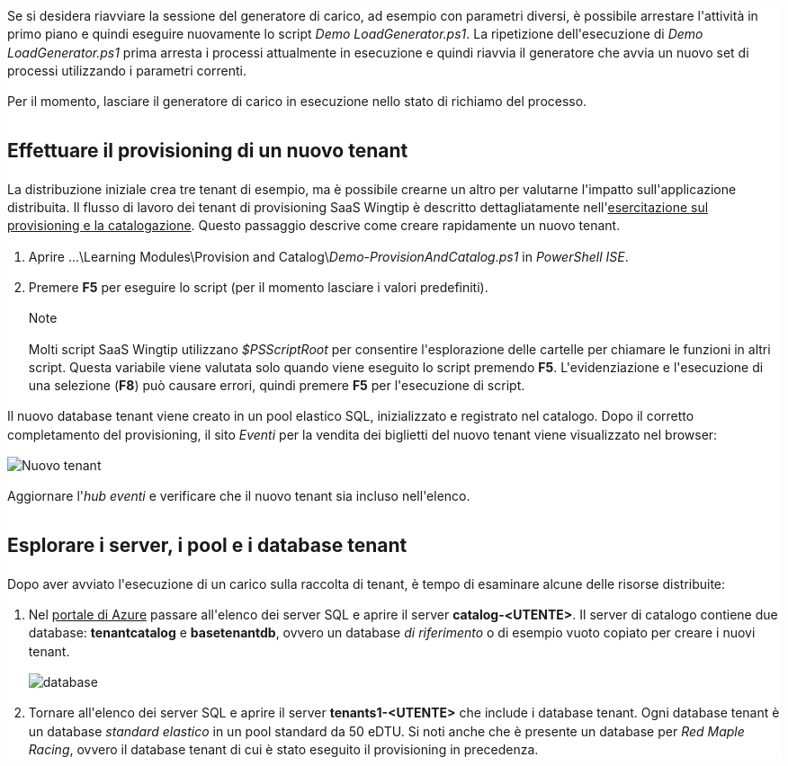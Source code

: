Se si desidera riavviare la sessione del generatore di carico, ad esempio con parametri diversi, è possibile arrestare l'attività in primo piano e quindi eseguire nuovamente lo script *Demo LoadGenerator.ps1*. La ripetizione dell'esecuzione di *Demo LoadGenerator.ps1* prima arresta i processi attualmente in esecuzione e quindi riavvia il generatore che avvia un nuovo set di processi utilizzando i parametri correnti.

Per il momento, lasciare il generatore di carico in esecuzione nello stato di richiamo del processo.


## <a name="provision-a-new-tenant"></a>Effettuare il provisioning di un nuovo tenant

La distribuzione iniziale crea tre tenant di esempio, ma è possibile crearne un altro per valutarne l'impatto sull'applicazione distribuita. Il flusso di lavoro dei tenant di provisioning SaaS Wingtip è descritto dettagliatamente nell'[esercitazione sul provisioning e la catalogazione](sql-database-saas-tutorial-provision-and-catalog.md). Questo passaggio descrive come creare rapidamente un nuovo tenant.

1. Aprire ...\\Learning Modules\Provision and Catalog\\*Demo-ProvisionAndCatalog.ps1* in *PowerShell ISE*.
1. Premere **F5** per eseguire lo script (per il momento lasciare i valori predefiniti).

   > [!NOTE]
   > Molti script SaaS Wingtip utilizzano *$PSScriptRoot* per consentire l'esplorazione delle cartelle per chiamare le funzioni in altri script. Questa variabile viene valutata solo quando viene eseguito lo script premendo **F5**.  L'evidenziazione e l'esecuzione di una selezione (**F8**) può causare errori, quindi premere **F5** per l'esecuzione di script.

Il nuovo database tenant viene creato in un pool elastico SQL, inizializzato e registrato nel catalogo. Dopo il corretto completamento del provisioning, il sito *Eventi* per la vendita dei biglietti del nuovo tenant viene visualizzato nel browser:

![Nuovo tenant](./media/sql-database-saas-tutorial/red-maple-racing.png)

Aggiornare l'*hub eventi* e verificare che il nuovo tenant sia incluso nell'elenco.


## <a name="explore-the-servers-pools-and-tenant-databases"></a>Esplorare i server, i pool e i database tenant

Dopo aver avviato l'esecuzione di un carico sulla raccolta di tenant, è tempo di esaminare alcune delle risorse distribuite:

1. Nel [portale di Azure](http://portal.azure.com) passare all'elenco dei server SQL e aprire il server **catalog-&lt;UTENTE&gt;**. Il server di catalogo contiene due database: **tenantcatalog** e **basetenantdb**, ovvero un database *di riferimento* o di esempio vuoto copiato per creare i nuovi tenant.

   ![database](./media/sql-database-saas-tutorial/databases.png)

1. Tornare all'elenco dei server SQL e aprire il server **tenants1-&lt;UTENTE&gt;** che include i database tenant. Ogni database tenant è un database _standard elastico_ in un pool standard da 50 eDTU. Si noti anche che è presente un database per _Red Maple Racing_, ovvero il database tenant di cui è stato eseguito il provisioning in precedenza.
